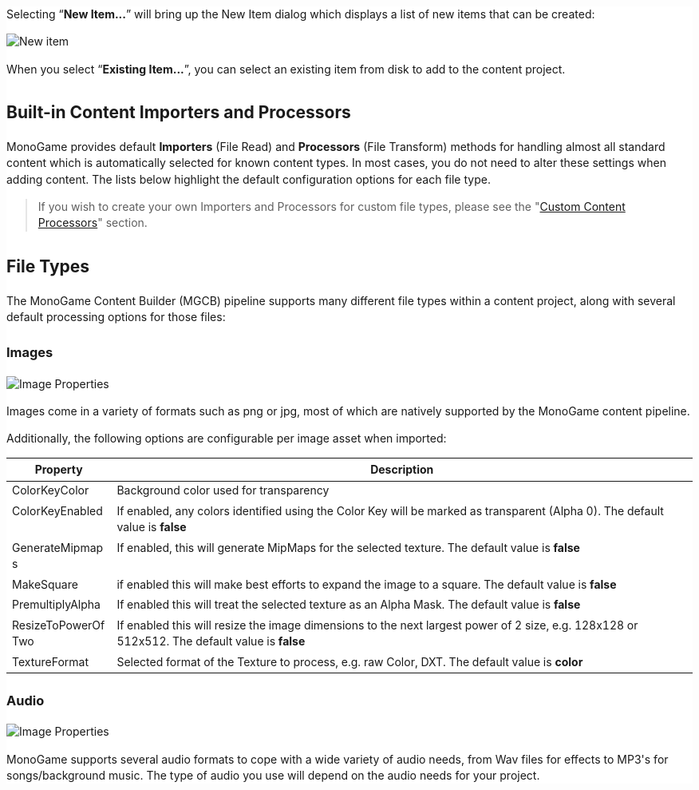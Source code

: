 Selecting “**New Item...**” will bring up the New Item dialog which displays a list of new items that can be created:

![New item](~/images/content/mgcb_newitem.png)

When you select “**Existing Item...**”, you can select an existing item from disk to add to the content project.

## Built-in Content Importers and Processors

MonoGame provides default **Importers** (File Read) and **Processors** (File Transform) methods for handling almost all standard content which is automatically selected for known content types. In most cases, you do not need to alter these settings when adding content. The lists below highlight the default configuration options for each file type.

> If you wish to create your own Importers and Processors for custom file types, please see the "[Custom Content Processors](#custom-content-processors)" section.

## File Types

The MonoGame Content Builder (MGCB) pipeline supports many different file types within a content project, along with several default processing options for those files:

### Images

![Image Properties](~/images/content/MGCB-ImageProperties.png)

Images come in a variety of formats such as png or jpg, most of which are natively supported by the MonoGame content pipeline.

Additionally, the following options are configurable per image asset when imported:

| Property           | Description                                                                                                                                   |
| ------------------ | --------------------------------------------------------------------------------------------------------------------------------------------- |
| ColorKeyColor      | Background color used for transparency                                                                                                        |
| ColorKeyEnabled    | If enabled, any colors identified using the Color Key will be marked as transparent (Alpha 0). The default value is **false**                 |
| GenerateMipmaps    | If enabled, this will generate MipMaps for the selected texture. The default value is **false**                                               |
| MakeSquare         | if enabled this will make best efforts to expand the image to a square. The default value is **false**                                        |
| PremultiplyAlpha   | If enabled this will treat the selected texture as an Alpha Mask. The default value is **false**                                              |
| ResizeToPowerOfTwo | If enabled this will resize the image dimensions to the next largest power of 2 size, e.g. 128x128 or 512x512. The default value is **false** |
| TextureFormat      | Selected format of the Texture to process, e.g. raw Color, DXT. The default value is **color**                                                |

### Audio

![Image Properties](~/images/content/MGCB-AudioProperties.png)

MonoGame supports several audio formats to cope with a wide variety of audio needs, from Wav files for effects to MP3's for songs/background music. The type of audio you use will depend on the audio needs for your project.
